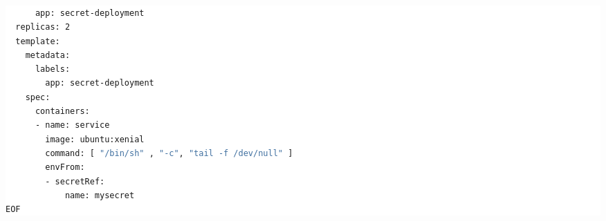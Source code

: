 ```bash
      app: secret-deployment
  replicas: 2
  template:
    metadata:
      labels:
        app: secret-deployment
    spec:
      containers:
      - name: service
        image: ubuntu:xenial
        command: [ "/bin/sh" , "-c", "tail -f /dev/null" ]
        envFrom:
        - secretRef:
            name: mysecret
EOF
```